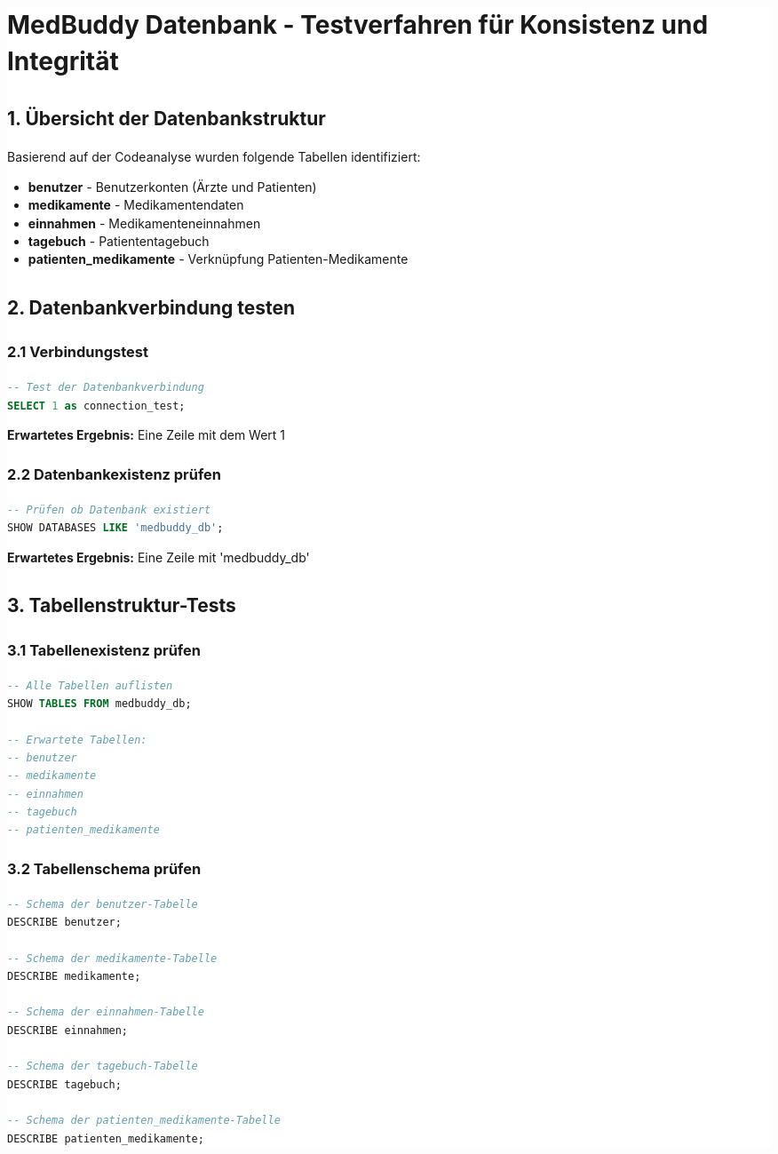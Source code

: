 # MedBuddy Datenbank - Testverfahren für Konsistenz und Integrität

## 1. Übersicht der Datenbankstruktur

Basierend auf der Codeanalyse wurden folgende Tabellen identifiziert:

- **benutzer** - Benutzerkonten (Ärzte und Patienten)
- **medikamente** - Medikamentendaten
- **einnahmen** - Medikamenteneinnahmen
- **tagebuch** - Patiententagebuch
- **patienten_medikamente** - Verknüpfung Patienten-Medikamente

## 2. Datenbankverbindung testen

### 2.1 Verbindungstest
```sql
-- Test der Datenbankverbindung
SELECT 1 as connection_test;
```

**Erwartetes Ergebnis:** Eine Zeile mit dem Wert 1

### 2.2 Datenbankexistenz prüfen
```sql
-- Prüfen ob Datenbank existiert
SHOW DATABASES LIKE 'medbuddy_db';
```

**Erwartetes Ergebnis:** Eine Zeile mit 'medbuddy_db'

## 3. Tabellenstruktur-Tests

### 3.1 Tabellenexistenz prüfen
```sql
-- Alle Tabellen auflisten
SHOW TABLES FROM medbuddy_db;

-- Erwartete Tabellen:
-- benutzer
-- medikamente  
-- einnahmen
-- tagebuch
-- patienten_medikamente
```

### 3.2 Tabellenschema prüfen
```sql
-- Schema der benutzer-Tabelle
DESCRIBE benutzer;

-- Schema der medikamente-Tabelle  
DESCRIBE medikamente;

-- Schema der einnahmen-Tabelle
DESCRIBE einnahmen;

-- Schema der tagebuch-Tabelle
DESCRIBE tagebuch;

-- Schema der patienten_medikamente-Tabelle
DESCRIBE patienten_medikamente;
```